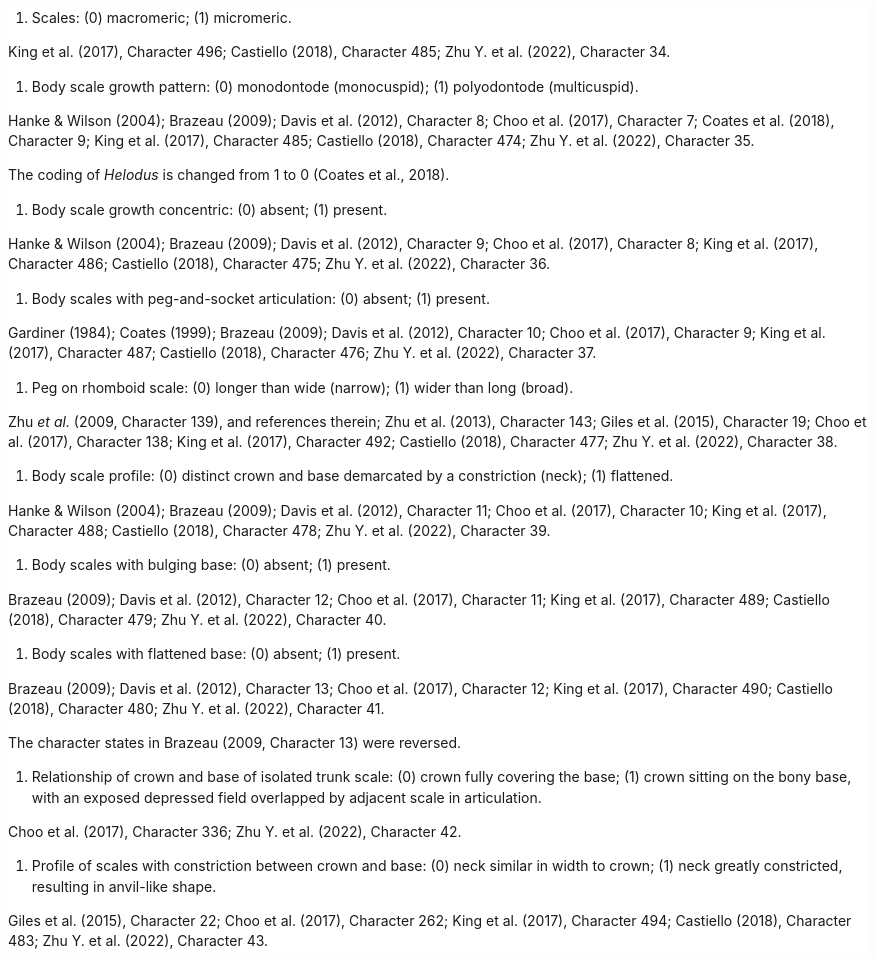 1. Scales: (0) macromeric; (1) micromeric.

King et al. (2017), Character 496; Castiello (2018), Character 485; Zhu Y. et al. (2022), Character 34.

1. Body scale growth pattern: (0) monodontode (monocuspid); (1) polyodontode (multicuspid).

Hanke & Wilson (2004); Brazeau (2009); Davis et al. (2012), Character 8; Choo et al. (2017), Character 7; Coates et al. (2018), Character 9; King et al. (2017), Character 485; Castiello (2018), Character 474; Zhu Y. et al. (2022), Character 35.

The coding of _Helodus_ is changed from 1 to 0 (Coates et al., 2018).

1. Body scale growth concentric: (0) absent; (1) present.

Hanke & Wilson (2004); Brazeau (2009); Davis et al. (2012), Character 9; Choo et al. (2017), Character 8; King et al. (2017), Character 486; Castiello (2018), Character 475; Zhu Y. et al. (2022), Character 36.

1. Body scales with peg-and-socket articulation: (0) absent; (1) present.

Gardiner (1984); Coates (1999); Brazeau (2009); Davis et al. (2012), Character 10; Choo et al. (2017), Character 9; King et al. (2017), Character 487; Castiello (2018), Character 476; Zhu Y. et al. (2022), Character 37.

1. Peg on rhomboid scale: (0) longer than wide (narrow); (1) wider than long (broad).

Zhu _et al._ (2009, Character 139), and references therein; Zhu et al. (2013), Character 143; Giles et al. (2015), Character 19; Choo et al. (2017), Character 138; King et al. (2017), Character 492; Castiello (2018), Character 477; Zhu Y. et al. (2022), Character 38.

1. Body scale profile: (0) distinct crown and base demarcated by a constriction (neck); (1) flattened.

Hanke & Wilson (2004); Brazeau (2009); Davis et al. (2012), Character 11; Choo et al. (2017), Character 10; King et al. (2017), Character 488; Castiello (2018), Character 478; Zhu Y. et al. (2022), Character 39.

1. Body scales with bulging base: (0) absent; (1) present.

Brazeau (2009); Davis et al. (2012), Character 12; Choo et al. (2017), Character 11; King et al. (2017), Character 489; Castiello (2018), Character 479; Zhu Y. et al. (2022), Character 40.

1. Body scales with flattened base: (0) absent; (1) present.

Brazeau (2009); Davis et al. (2012), Character 13; Choo et al. (2017), Character 12; King et al. (2017), Character 490; Castiello (2018), Character 480; Zhu Y. et al. (2022), Character 41.

The character states in Brazeau (2009, Character 13) were reversed.

1. Relationship of crown and base of isolated trunk scale: (0) crown fully covering the base; (1) crown sitting on the bony base, with an exposed depressed field overlapped by adjacent scale in articulation.

Choo et al. (2017), Character 336; Zhu Y. et al. (2022), Character 42.

1. Profile of scales with constriction between crown and base: (0) neck similar in width to crown; (1) neck greatly constricted, resulting in anvil-like shape.

Giles et al. (2015), Character 22; Choo et al. (2017), Character 262; King et al. (2017), Character 494; Castiello (2018), Character 483; Zhu Y. et al. (2022), Character 43.
